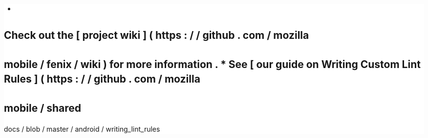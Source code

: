 *
Check
out
the
[
project
wiki
]
(
https
:
/
/
github
.
com
/
mozilla
-
mobile
/
fenix
/
wiki
)
for
more
information
.
*
See
[
our
guide
on
Writing
Custom
Lint
Rules
]
(
https
:
/
/
github
.
com
/
mozilla
-
mobile
/
shared
-
docs
/
blob
/
master
/
android
/
writing_lint_rules